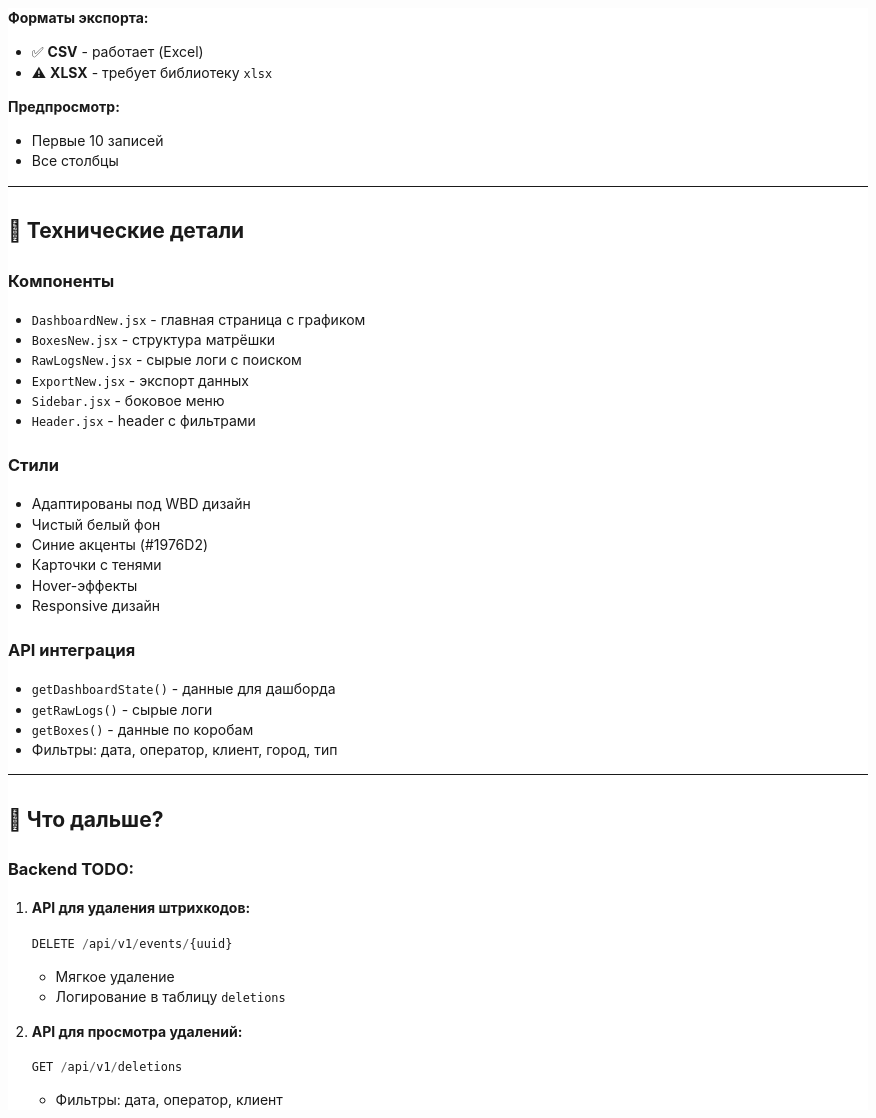 **Форматы экспорта:**
- ✅ **CSV** - работает (Excel)
- ⚠️ **XLSX** - требует библиотеку `xlsx`

**Предпросмотр:**
- Первые 10 записей
- Все столбцы

---

## 🎯 **Технические детали**

### Компоненты
- `DashboardNew.jsx` - главная страница с графиком
- `BoxesNew.jsx` - структура матрёшки
- `RawLogsNew.jsx` - сырые логи с поиском
- `ExportNew.jsx` - экспорт данных
- `Sidebar.jsx` - боковое меню
- `Header.jsx` - header с фильтрами

### Стили
- Адаптированы под WBD дизайн
- Чистый белый фон
- Синие акценты (#1976D2)
- Карточки с тенями
- Hover-эффекты
- Responsive дизайн

### API интеграция
- `getDashboardState()` - данные для дашборда
- `getRawLogs()` - сырые логи
- `getBoxes()` - данные по коробам
- Фильтры: дата, оператор, клиент, город, тип

---

## 🚀 **Что дальше?**

### Backend TODO:
1. **API для удаления штрихкодов:**
   ```python
   DELETE /api/v1/events/{uuid}
   ```
   - Мягкое удаление
   - Логирование в таблицу `deletions`

2. **API для просмотра удалений:**
   ```python
   GET /api/v1/deletions
   ```
   - Фильтры: дата, оператор, клиент
